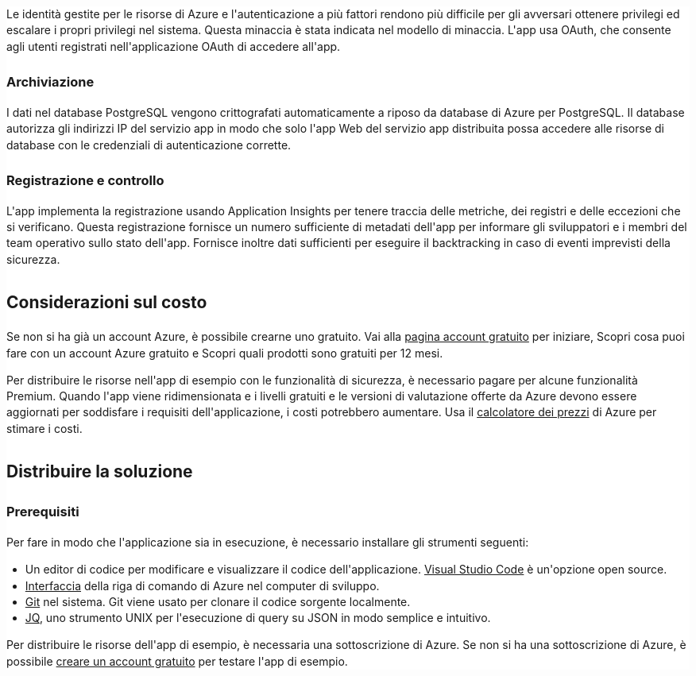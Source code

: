Le identità gestite per le risorse di Azure e l'autenticazione a più fattori rendono più difficile per gli avversari ottenere privilegi ed escalare i propri privilegi nel sistema. Questa minaccia è stata indicata nel modello di minaccia.
L'app usa OAuth, che consente agli utenti registrati nell'applicazione OAuth di accedere all'app.

### <a name="storage"></a>Archiviazione
I dati nel database PostgreSQL vengono crittografati automaticamente a riposo da database di Azure per PostgreSQL. Il database autorizza gli indirizzi IP del servizio app in modo che solo l'app Web del servizio app distribuita possa accedere alle risorse di database con le credenziali di autenticazione corrette.

### <a name="logging-and-auditing"></a>Registrazione e controllo
L'app implementa la registrazione usando Application Insights per tenere traccia delle metriche, dei registri e delle eccezioni che si verificano. Questa registrazione fornisce un numero sufficiente di metadati dell'app per informare gli sviluppatori e i membri del team operativo sullo stato dell'app. Fornisce inoltre dati sufficienti per eseguire il backtracking in caso di eventi imprevisti della sicurezza.

## <a name="cost-considerations"></a>Considerazioni sul costo
Se non si ha già un account Azure, è possibile crearne uno gratuito. Vai alla [pagina account gratuito](https://azure.microsoft.com/free/) per iniziare, Scopri cosa puoi fare con un account Azure gratuito e Scopri quali prodotti sono gratuiti per 12 mesi.

Per distribuire le risorse nell'app di esempio con le funzionalità di sicurezza, è necessario pagare per alcune funzionalità Premium. Quando l'app viene ridimensionata e i livelli gratuiti e le versioni di valutazione offerte da Azure devono essere aggiornati per soddisfare i requisiti dell'applicazione, i costi potrebbero aumentare. Usa il [calcolatore dei prezzi](https://azure.microsoft.com/pricing/calculator/) di Azure per stimare i costi.

## <a name="deploy-the-solution"></a>Distribuire la soluzione
### <a name="prerequisites"></a>Prerequisiti
Per fare in modo che l'applicazione sia in esecuzione, è necessario installare gli strumenti seguenti:

- Un editor di codice per modificare e visualizzare il codice dell'applicazione. [Visual Studio Code](https://code.visualstudio.com/) è un'opzione open source.
- [Interfaccia](https://docs.microsoft.com/cli/azure/install-azure-cli?view=azure-cli-latest&viewFallbackFrom=azure-cli-latest,) della riga di comando di Azure nel computer di sviluppo.
- [Git](https://git-scm.com/) nel sistema. Git viene usato per clonare il codice sorgente localmente.
- [JQ](https://stedolan.github.io/jq/), uno strumento UNIX per l'esecuzione di query su JSON in modo semplice e intuitivo.

Per distribuire le risorse dell'app di esempio, è necessaria una sottoscrizione di Azure. Se non si ha una sottoscrizione di Azure, è possibile [creare un account gratuito](https://azure.microsoft.com/free/) per testare l'app di esempio.
